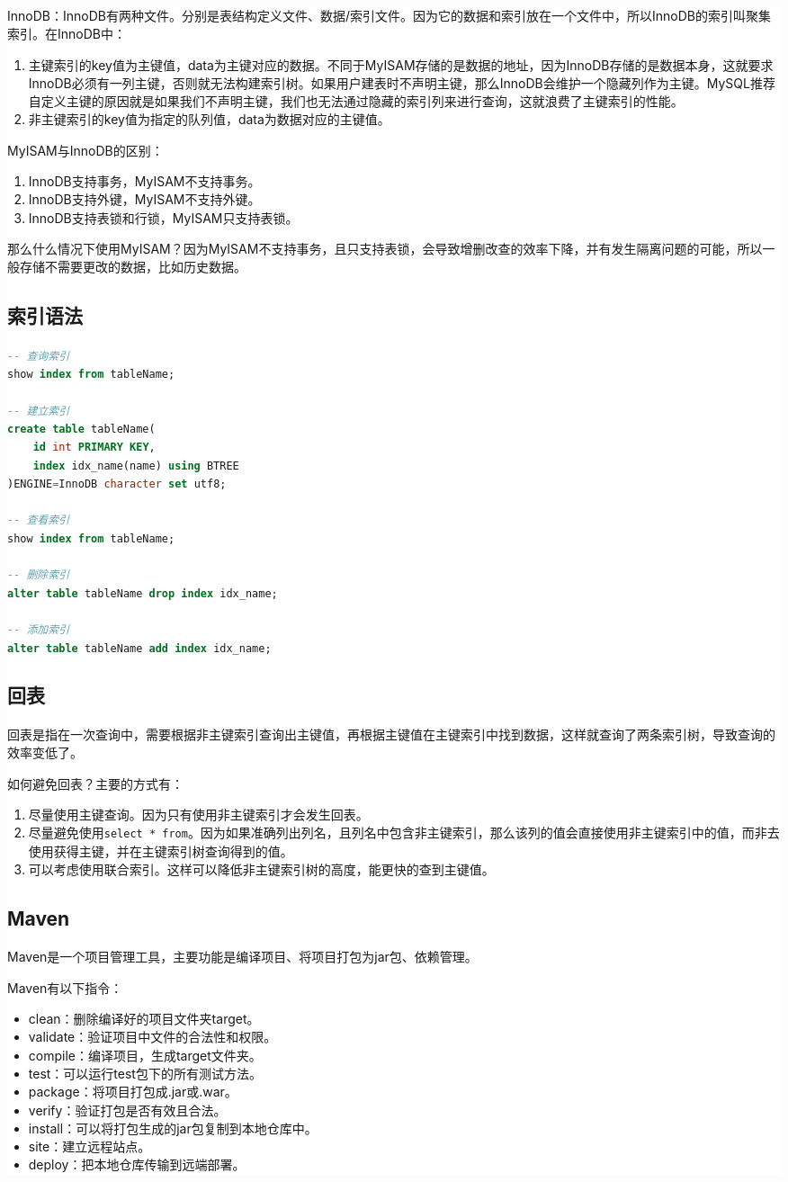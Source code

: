 InnoDB：InnoDB有两种文件。分别是表结构定义文件、数据/索引文件。因为它的数据和索引放在一个文件中，所以InnoDB的索引叫聚集索引。在InnoDB中：

1. 主键索引的key值为主键值，data为主键对应的数据。不同于MyISAM存储的是数据的地址，因为InnoDB存储的是数据本身，这就要求InnoDB必须有一列主键，否则就无法构建索引树。如果用户建表时不声明主键，那么InnoDB会维护一个隐藏列作为主键。MySQL推荐自定义主键的原因就是如果我们不声明主键，我们也无法通过隐藏的索引列来进行查询，这就浪费了主键索引的性能。
2. 非主键索引的key值为指定的队列值，data为数据对应的主键值。

MyISAM与InnoDB的区别：

1. InnoDB支持事务，MyISAM不支持事务。
2. InnoDB支持外键，MyISAM不支持外键。
3. InnoDB支持表锁和行锁，MyISAM只支持表锁。

那么什么情况下使用MyISAM？因为MyISAM不支持事务，且只支持表锁，会导致增删改查的效率下降，并有发生隔离问题的可能，所以一般存储不需要更改的数据，比如历史数据。

## 索引语法

```sql
-- 查询索引
show index from tableName;

-- 建立索引
create table tableName(
	id int PRIMARY KEY,
	index idx_name(name) using BTREE
)ENGINE=InnoDB character set utf8;

-- 查看索引
show index from tableName;

-- 删除索引
alter table tableName drop index idx_name;

-- 添加索引
alter table tableName add index idx_name;
```

## 回表

回表是指在一次查询中，需要根据非主键索引查询出主键值，再根据主键值在主键索引中找到数据，这样就查询了两条索引树，导致查询的效率变低了。

如何避免回表？主要的方式有：

1. 尽量使用主键查询。因为只有使用非主键索引才会发生回表。
2. 尽量避免使用`select * from`。因为如果准确列出列名，且列名中包含非主键索引，那么该列的值会直接使用非主键索引中的值，而非去使用获得主键，并在主键索引树查询得到的值。
3. 可以考虑使用联合索引。这样可以降低非主键索引树的高度，能更快的查到主键值。

## Maven

Maven是一个项目管理工具，主要功能是编译项目、将项目打包为jar包、依赖管理。

Maven有以下指令：

- clean：删除编译好的项目文件夹target。
- validate：验证项目中文件的合法性和权限。
- compile：编译项目，生成target文件夹。
- test：可以运行test包下的所有测试方法。
- package：将项目打包成.jar或.war。
- verify：验证打包是否有效且合法。
- install：可以将打包生成的jar包复制到本地仓库中。
- site：建立远程站点。
- deploy：把本地仓库传输到远端部署。
